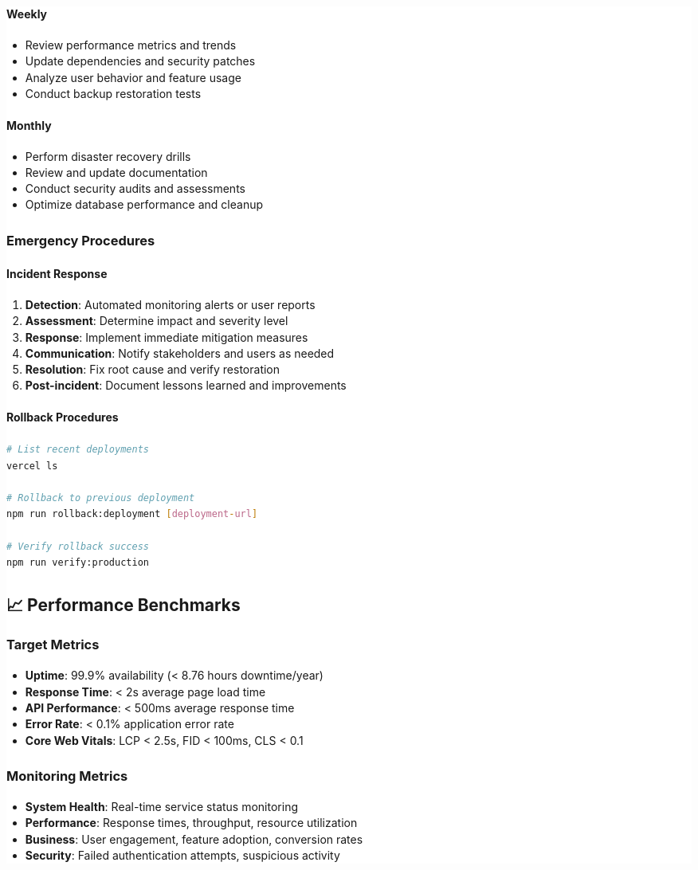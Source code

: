 #### Weekly
- Review performance metrics and trends
- Update dependencies and security patches
- Analyze user behavior and feature usage
- Conduct backup restoration tests

#### Monthly
- Perform disaster recovery drills
- Review and update documentation
- Conduct security audits and assessments
- Optimize database performance and cleanup

### Emergency Procedures

#### Incident Response
1. **Detection**: Automated monitoring alerts or user reports
2. **Assessment**: Determine impact and severity level
3. **Response**: Implement immediate mitigation measures
4. **Communication**: Notify stakeholders and users as needed
5. **Resolution**: Fix root cause and verify restoration
6. **Post-incident**: Document lessons learned and improvements

#### Rollback Procedures
```bash
# List recent deployments
vercel ls

# Rollback to previous deployment
npm run rollback:deployment [deployment-url]

# Verify rollback success
npm run verify:production
```

## 📈 Performance Benchmarks

### Target Metrics

- **Uptime**: 99.9% availability (< 8.76 hours downtime/year)
- **Response Time**: < 2s average page load time
- **API Performance**: < 500ms average response time
- **Error Rate**: < 0.1% application error rate
- **Core Web Vitals**: LCP < 2.5s, FID < 100ms, CLS < 0.1

### Monitoring Metrics

- **System Health**: Real-time service status monitoring
- **Performance**: Response times, throughput, resource utilization
- **Business**: User engagement, feature adoption, conversion rates
- **Security**: Failed authentication attempts, suspicious activity
